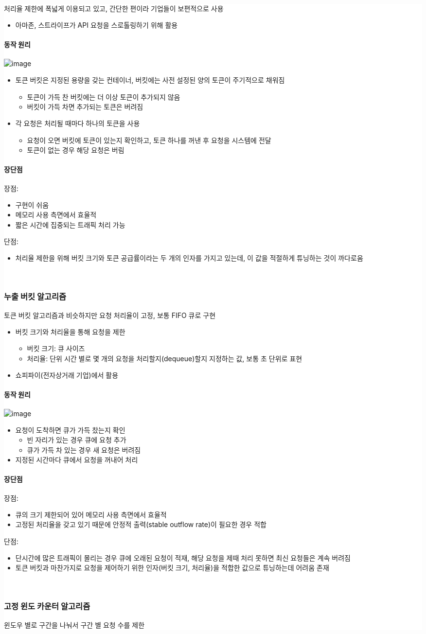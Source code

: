 처리율 제한에 폭넓게 이용되고 있고, 간단한 편이라 기업들이 보편적으로 사용
- 아마존, 스트라이프가 API 요청을 스로톨링하기 위해 활용

#### 동작 원리
![image](https://user-images.githubusercontent.com/59307414/218993170-5ce8cd67-9fa8-470a-8e28-9439367854d9.png)

- 토큰 버킷은 지정된 용량을 갖는 컨테이너, 버킷에는 사전 설정된 양의 토큰이 주기적으로 채워짐
  - 토큰이 가득 찬 버킷에는 더 이상 토큰이 추가되지 않음
  - 버킷이 가득 차면 추가되는 토큰은 버려짐

- 각 요청은 처리될 때마다 하나의 토큰을 사용
  - 요청이 오면 버킷에 토큰이 있는지 확인하고, 토큰 하나를 꺼낸 후 요청을 시스템에 전달
  - 토큰이 없는 경우 해당 요청은 버림

#### 장단점
장점:
- 구현이 쉬움
- 메모리 사용 측면에서 효율적
- 짧은 시간에 집중되는 트래픽 처리 가능

단점:
- 처리율 제한을 위해 버킷 크기와 토큰 공급률이라는 두 개의 인자를 가지고 있는데, 이 값을 적절하게 튜닝하는 것이 까다로움

<br/>

### 누출 버킷 알고리즘
토큰 버킷 알고리즘과 비슷하지만 요청 처리율이 고정, 보통 FIFO 큐로 구현
- 버킷 크기와 처리율을 통해 요청을 제한
  - 버킷 크기: 큐 사이즈
  - 처리율: 단위 시간 별로 몇 개의 요청을 처리할지(dequeue)할지 지정하는 값, 보통 초 단위로 표현

- 쇼피파이(전자상거래 기업)에서 활용

#### 동작 원리
![image](https://user-images.githubusercontent.com/59307414/218993203-a086c093-e09c-4a92-a78e-db2c357d8503.png)

- 요청이 도착하면 큐가 가득 찼는지 확인
  - 빈 자리가 있는 경우 큐에 요청 추가
  - 큐가 가득 차 있는 경우 새 요청은 버려짐
- 지정된 시간마다 큐에서 요청을 꺼내어 처리

#### 장단점
장점:
- 큐의 크기 제한되어 있어 메모리 사용 측면에서 효율적
- 고정된 처리율을 갖고 있기 때문에 안정적 출력(stable outflow rate)이 필요한 경우 적합

단점:
- 단시간에 많은 트래픽이 몰리는 경우 큐에 오래된 요청이 적재, 해당 요청을 제때 처리 못하면 최신 요청들은 계속 버려짐
- 토큰 버킷과 마찬가지로 요청을 제어하기 위한 인자(버킷 크기, 처리율)을 적합한 값으로 튜닝하는데 어려움 존재

<br/>

### 고정 윈도 카운터 알고리즘
윈도우 별로 구간을 나눠서 구간 별 요청 수를 제한
